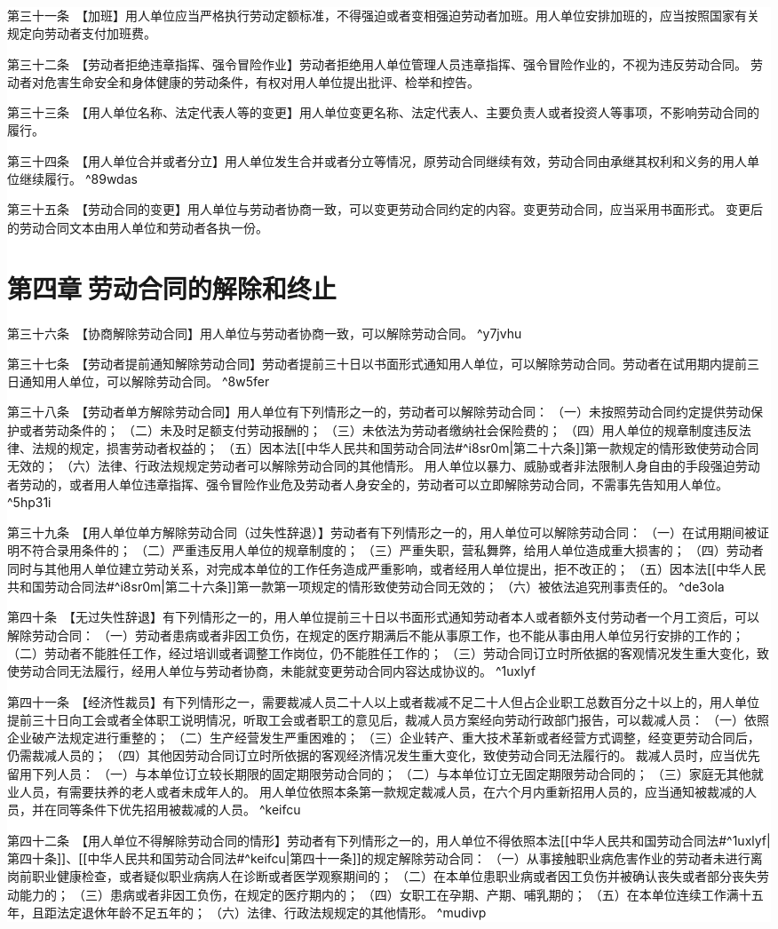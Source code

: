 第三十一条　【加班】用人单位应当严格执行劳动定额标准，不得强迫或者变相强迫劳动者加班。用人单位安排加班的，应当按照国家有关规定向劳动者支付加班费。

第三十二条　【劳动者拒绝违章指挥、强令冒险作业】劳动者拒绝用人单位管理人员违章指挥、强令冒险作业的，不视为违反劳动合同。
劳动者对危害生命安全和身体健康的劳动条件，有权对用人单位提出批评、检举和控告。

第三十三条　【用人单位名称、法定代表人等的变更】用人单位变更名称、法定代表人、主要负责人或者投资人等事项，不影响劳动合同的履行。

第三十四条　【用人单位合并或者分立】用人单位发生合并或者分立等情况，原劳动合同继续有效，劳动合同由承继其权利和义务的用人单位继续履行。 ^89wdas

第三十五条　【劳动合同的变更】用人单位与劳动者协商一致，可以变更劳动合同约定的内容。变更劳动合同，应当采用书面形式。
变更后的劳动合同文本由用人单位和劳动者各执一份。

# 第四章 劳动合同的解除和终止

第三十六条　【协商解除劳动合同】用人单位与劳动者协商一致，可以解除劳动合同。 ^y7jvhu

第三十七条　【劳动者提前通知解除劳动合同】劳动者提前三十日以书面形式通知用人单位，可以解除劳动合同。劳动者在试用期内提前三日通知用人单位，可以解除劳动合同。 ^8w5fer

第三十八条　【劳动者单方解除劳动合同】用人单位有下列情形之一的，劳动者可以解除劳动合同：
（一）未按照劳动合同约定提供劳动保护或者劳动条件的；
（二）未及时足额支付劳动报酬的；
（三）未依法为劳动者缴纳社会保险费的；
（四）用人单位的规章制度违反法律、法规的规定，损害劳动者权益的；
（五）因本法[[中华人民共和国劳动合同法#^i8sr0m|第二十六条]]第一款规定的情形致使劳动合同无效的；
（六）法律、行政法规规定劳动者可以解除劳动合同的其他情形。
用人单位以暴力、威胁或者非法限制人身自由的手段强迫劳动者劳动的，或者用人单位违章指挥、强令冒险作业危及劳动者人身安全的，劳动者可以立即解除劳动合同，不需事先告知用人单位。 ^5hp31i

第三十九条　【用人单位单方解除劳动合同（过失性辞退）】劳动者有下列情形之一的，用人单位可以解除劳动合同：
（一）在试用期间被证明不符合录用条件的；
（二）严重违反用人单位的规章制度的；
（三）严重失职，营私舞弊，给用人单位造成重大损害的；
（四）劳动者同时与其他用人单位建立劳动关系，对完成本单位的工作任务造成严重影响，或者经用人单位提出，拒不改正的；
（五）因本法[[中华人民共和国劳动合同法#^i8sr0m|第二十六条]]第一款第一项规定的情形致使劳动合同无效的；
（六）被依法追究刑事责任的。 ^de3ola

第四十条　【无过失性辞退】有下列情形之一的，用人单位提前三十日以书面形式通知劳动者本人或者额外支付劳动者一个月工资后，可以解除劳动合同：
（一）劳动者患病或者非因工负伤，在规定的医疗期满后不能从事原工作，也不能从事由用人单位另行安排的工作的；
（二）劳动者不能胜任工作，经过培训或者调整工作岗位，仍不能胜任工作的；
（三）劳动合同订立时所依据的客观情况发生重大变化，致使劳动合同无法履行，经用人单位与劳动者协商，未能就变更劳动合同内容达成协议的。 ^1uxlyf

第四十一条　【经济性裁员】有下列情形之一，需要裁减人员二十人以上或者裁减不足二十人但占企业职工总数百分之十以上的，用人单位提前三十日向工会或者全体职工说明情况，听取工会或者职工的意见后，裁减人员方案经向劳动行政部门报告，可以裁减人员：
（一）依照企业破产法规定进行重整的；
（二）生产经营发生严重困难的；
（三）企业转产、重大技术革新或者经营方式调整，经变更劳动合同后，仍需裁减人员的；
（四）其他因劳动合同订立时所依据的客观经济情况发生重大变化，致使劳动合同无法履行的。
裁减人员时，应当优先留用下列人员：
（一）与本单位订立较长期限的固定期限劳动合同的；
（二）与本单位订立无固定期限劳动合同的；
（三）家庭无其他就业人员，有需要扶养的老人或者未成年人的。
用人单位依照本条第一款规定裁减人员，在六个月内重新招用人员的，应当通知被裁减的人员，并在同等条件下优先招用被裁减的人员。 ^keifcu

第四十二条　【用人单位不得解除劳动合同的情形】劳动者有下列情形之一的，用人单位不得依照本法[[中华人民共和国劳动合同法#^1uxlyf|第四十条]]、[[中华人民共和国劳动合同法#^keifcu|第四十一条]]的规定解除劳动合同：
（一）从事接触职业病危害作业的劳动者未进行离岗前职业健康检查，或者疑似职业病病人在诊断或者医学观察期间的；
（二）在本单位患职业病或者因工负伤并被确认丧失或者部分丧失劳动能力的；
（三）患病或者非因工负伤，在规定的医疗期内的；
（四）女职工在孕期、产期、哺乳期的；
（五）在本单位连续工作满十五年，且距法定退休年龄不足五年的；
（六）法律、行政法规规定的其他情形。 ^mudivp
